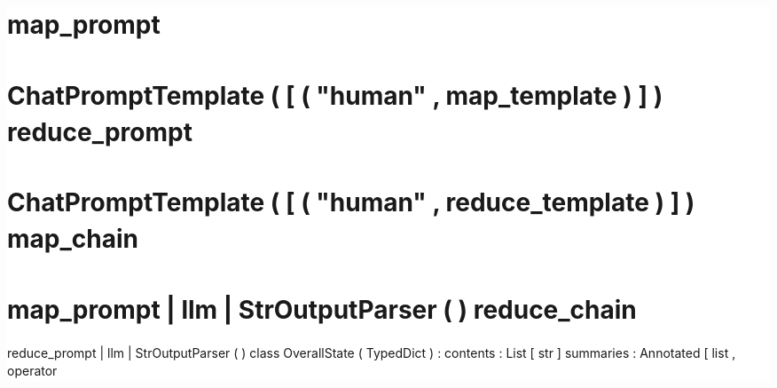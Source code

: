 map_prompt
=
ChatPromptTemplate
(
[
(
"human"
,
map_template
)
]
)
reduce_prompt
=
ChatPromptTemplate
(
[
(
"human"
,
reduce_template
)
]
)
map_chain
=
map_prompt
|
llm
|
StrOutputParser
(
)
reduce_chain
=
reduce_prompt
|
llm
|
StrOutputParser
(
)
class
OverallState
(
TypedDict
)
:
contents
:
List
[
str
]
summaries
:
Annotated
[
list
,
operator